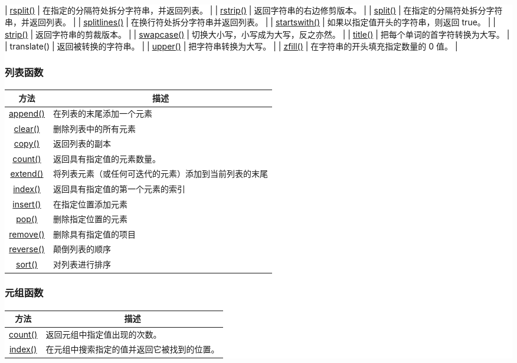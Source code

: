 | [rsplit()](https://www.w3school.com.cn/python/ref_string_rsplit.asp) | 在指定的分隔符处拆分字符串，并返回列表。           |
| [rstrip()](https://www.w3school.com.cn/python/ref_string_rstrip.asp) | 返回字符串的右边修剪版本。                         |
| [split()](https://www.w3school.com.cn/python/ref_string_split.asp) | 在指定的分隔符处拆分字符串，并返回列表。           |
| [splitlines()](https://www.w3school.com.cn/python/ref_string_splitlines.asp) | 在换行符处拆分字符串并返回列表。                   |
| [startswith()](https://www.w3school.com.cn/python/ref_string_startswith.asp) | 如果以指定值开头的字符串，则返回 true。            |
| [strip()](https://www.w3school.com.cn/python/ref_string_strip.asp) | 返回字符串的剪裁版本。                             |
| [swapcase()](https://www.w3school.com.cn/python/ref_string_swapcase.asp) | 切换大小写，小写成为大写，反之亦然。               |
| [title()](https://www.w3school.com.cn/python/ref_string_title.asp) | 把每个单词的首字符转换为大写。                     |
|                         translate()                          | 返回被转换的字符串。                               |
| [upper()](https://www.w3school.com.cn/python/ref_string_upper.asp) | 把字符串转换为大写。                               |
| [zfill()](https://www.w3school.com.cn/python/ref_string_zfill.asp) | 在字符串的开头填充指定数量的 0 值。                |

### 列表函数

|                             方法                             | 描述                                                 |
| :----------------------------------------------------------: | ---------------------------------------------------- |
| [append()](https://www.w3school.com.cn/python/ref_list_append.asp) | 在列表的末尾添加一个元素                             |
| [clear()](https://www.w3school.com.cn/python/ref_list_clear.asp) | 删除列表中的所有元素                                 |
| [copy()](https://www.w3school.com.cn/python/ref_list_copy.asp) | 返回列表的副本                                       |
| [count()](https://www.w3school.com.cn/python/ref_list_count.asp) | 返回具有指定值的元素数量。                           |
| [extend()](https://www.w3school.com.cn/python/ref_list_extend.asp) | 将列表元素（或任何可迭代的元素）添加到当前列表的末尾 |
| [index()](https://www.w3school.com.cn/python/ref_list_index.asp) | 返回具有指定值的第一个元素的索引                     |
| [insert()](https://www.w3school.com.cn/python/ref_list_insert.asp) | 在指定位置添加元素                                   |
| [pop()](https://www.w3school.com.cn/python/ref_list_pop.asp) | 删除指定位置的元素                                   |
| [remove()](https://www.w3school.com.cn/python/ref_list_remove.asp) | 删除具有指定值的项目                                 |
| [reverse()](https://www.w3school.com.cn/python/ref_list_reverse.asp) | 颠倒列表的顺序                                       |
| [sort()](https://www.w3school.com.cn/python/ref_list_sort.asp) | 对列表进行排序                                       |

### 元组函数

|                             方法                             | 描述                                       |
| :----------------------------------------------------------: | ------------------------------------------ |
| [count()](https://www.w3school.com.cn/python/ref_tuple_count.asp) | 返回元组中指定值出现的次数。               |
| [index()](https://www.w3school.com.cn/python/ref_tuple_index.asp) | 在元组中搜索指定的值并返回它被找到的位置。 |
